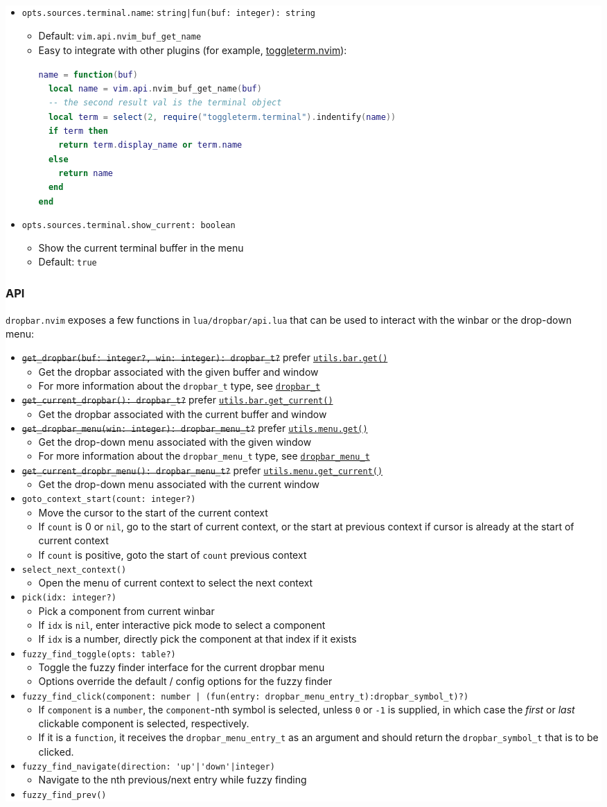 - `opts.sources.terminal.name`: `string|fun(buf: integer): string`
  - Default: `vim.api.nvim_buf_get_name`
  - Easy to integrate with other plugins (for example, [toggleterm.nvim](https://github.com/akinsho/toggleterm.nvim)):
    ```lua
    name = function(buf)
      local name = vim.api.nvim_buf_get_name(buf)
      -- the second result val is the terminal object
      local term = select(2, require("toggleterm.terminal").indentify(name))
      if term then
        return term.display_name or term.name
      else
        return name
      end
    end
    ```

- `opts.sources.terminal.show_current: boolean`
  - Show the current terminal buffer in the menu
  - Default: `true`

### API

`dropbar.nvim` exposes a few functions in `lua/dropbar/api.lua` that can be
used to interact with the winbar or the drop-down menu:

- ~~`get_dropbar(buf: integer?, win: integer): dropbar_t?`~~
  prefer [`utils.bar.get()`](#bar-utility-functions)
  - Get the dropbar associated with the given buffer and window
  - For more information about the `dropbar_t` type, see
    [`dropbar_t`](#dropbar_t)
- ~~`get_current_dropbar(): dropbar_t?`~~
  prefer [`utils.bar.get_current()`](#bar-utility-functions)
  - Get the dropbar associated with the current buffer and window
- ~~`get_dropbar_menu(win: integer): dropbar_menu_t?`~~
  prefer [`utils.menu.get()`](#menu-utility-functions)
  - Get the drop-down menu associated with the given window
  - For more information about the `dropbar_menu_t` type, see
    [`dropbar_menu_t`](#dropbar_menu_t)
- ~~`get_current_dropbr_menu(): dropbar_menu_t?`~~
  prefer [`utils.menu.get_current()`](#menu-utility-functions)
  - Get the drop-down menu associated with the current window
- `goto_context_start(count: integer?)`
  - Move the cursor to the start of the current context
  - If `count` is 0 or `nil`, go to the start of current context, or the start
    at previous context if cursor is already at the start of current context
  - If `count` is positive, goto the start of `count` previous context
- `select_next_context()`
  - Open the menu of current context to select the next context
- `pick(idx: integer?)`
  - Pick a component from current winbar
  - If `idx` is `nil`, enter interactive pick mode to select a component
  - If `idx` is a number, directly pick the component at that index if it exists
- `fuzzy_find_toggle(opts: table?)`
  - Toggle the fuzzy finder interface for the current dropbar menu
  - Options override the default / config options for the fuzzy finder
- `fuzzy_find_click(component: number | (fun(entry: dropbar_menu_entry_t):dropbar_symbol_t)?)`
  - If `component` is a `number`, the `component`-nth symbol is selected,
    unless `0` or `-1` is supplied, in which case the *first* or *last*
    clickable component is selected, respectively.
  - If it is a `function`, it receives the `dropbar_menu_entry_t` as an argument
    and should return the `dropbar_symbol_t` that is to be clicked.
- `fuzzy_find_navigate(direction: 'up'|'down'|integer)`
  - Navigate to the nth previous/next entry while fuzzy finding
- `fuzzy_find_prev()`